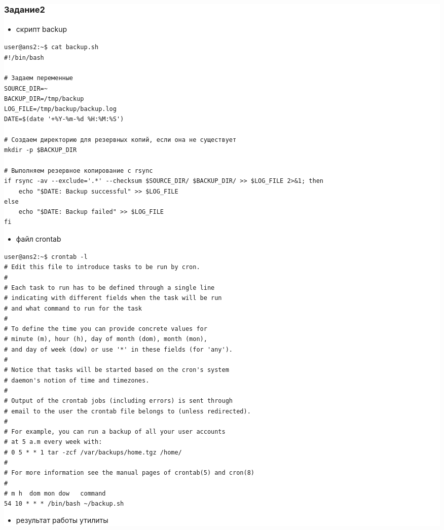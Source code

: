 ### Задание2
 * скрипт backup

```
user@ans2:~$ cat backup.sh 
#!/bin/bash

# Задаем переменные
SOURCE_DIR=~
BACKUP_DIR=/tmp/backup
LOG_FILE=/tmp/backup/backup.log
DATE=$(date '+%Y-%m-%d %H:%M:%S')

# Создаем директорию для резервных копий, если она не существует
mkdir -p $BACKUP_DIR

# Выполняем резервное копирование с rsync
if rsync -av --exclude='.*' --checksum $SOURCE_DIR/ $BACKUP_DIR/ >> $LOG_FILE 2>&1; then
    echo "$DATE: Backup successful" >> $LOG_FILE
else
    echo "$DATE: Backup failed" >> $LOG_FILE
fi
```
* файл crontab

```
user@ans2:~$ crontab -l
# Edit this file to introduce tasks to be run by cron.
# 
# Each task to run has to be defined through a single line
# indicating with different fields when the task will be run
# and what command to run for the task
# 
# To define the time you can provide concrete values for
# minute (m), hour (h), day of month (dom), month (mon),
# and day of week (dow) or use '*' in these fields (for 'any').
# 
# Notice that tasks will be started based on the cron's system
# daemon's notion of time and timezones.
# 
# Output of the crontab jobs (including errors) is sent through
# email to the user the crontab file belongs to (unless redirected).
# 
# For example, you can run a backup of all your user accounts
# at 5 a.m every week with:
# 0 5 * * 1 tar -zcf /var/backups/home.tgz /home/
# 
# For more information see the manual pages of crontab(5) and cron(8)
# 
# m h  dom mon dow   command
54 10 * * * /bin/bash ~/backup.sh
```
* результат работы утилиты
